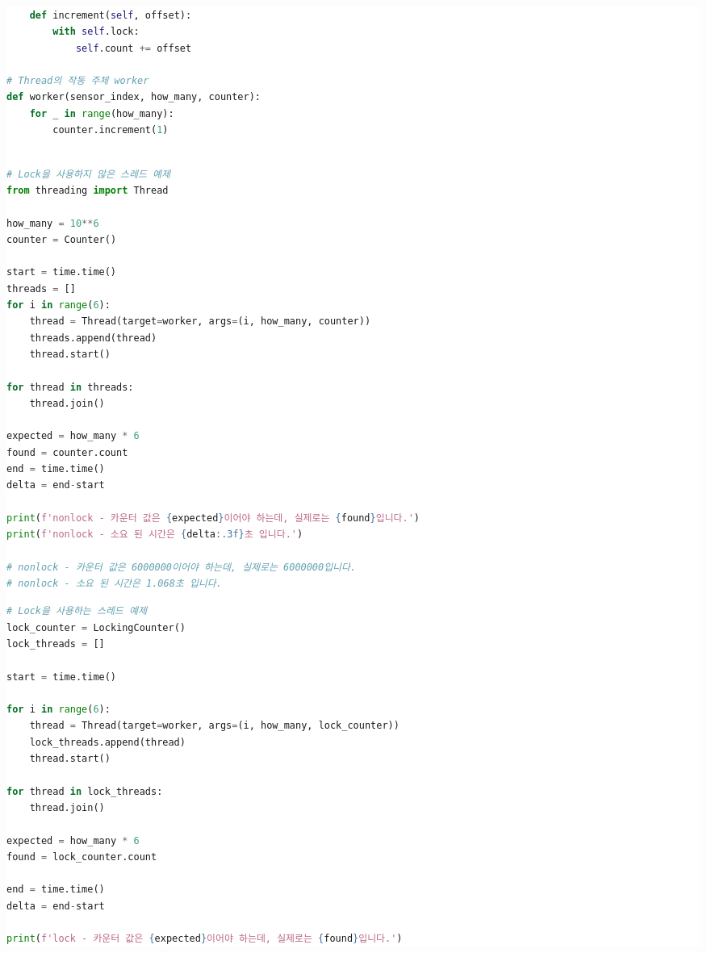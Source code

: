 ```python
    def increment(self, offset):
        with self.lock:
            self.count += offset

# Thread의 작동 주체 worker
def worker(sensor_index, how_many, counter):
    for _ in range(how_many):
        counter.increment(1)

```

```python

# Lock을 사용하지 않은 스레드 예제    
from threading import Thread

how_many = 10**6
counter = Counter()

start = time.time()
threads = []
for i in range(6):
    thread = Thread(target=worker, args=(i, how_many, counter))
    threads.append(thread)
    thread.start()
    
for thread in threads:
    thread.join()
    
expected = how_many * 6
found = counter.count
end = time.time()
delta = end-start

print(f'nonlock - 카운터 값은 {expected}이어야 하는데, 실제로는 {found}입니다.')
print(f'nonlock - 소요 된 시간은 {delta:.3f}초 입니다.')

# nonlock - 카운터 값은 6000000이어야 하는데, 실제로는 6000000입니다.
# nonlock - 소요 된 시간은 1.068초 입니다.

```

```python
# Lock을 사용하는 스레드 예제
lock_counter = LockingCounter()
lock_threads = []

start = time.time()

for i in range(6):
    thread = Thread(target=worker, args=(i, how_many, lock_counter))
    lock_threads.append(thread)
    thread.start()
    
for thread in lock_threads:
    thread.join()
    
expected = how_many * 6
found = lock_counter.count

end = time.time()
delta = end-start

print(f'lock - 카운터 값은 {expected}이어야 하는데, 실제로는 {found}입니다.')
```